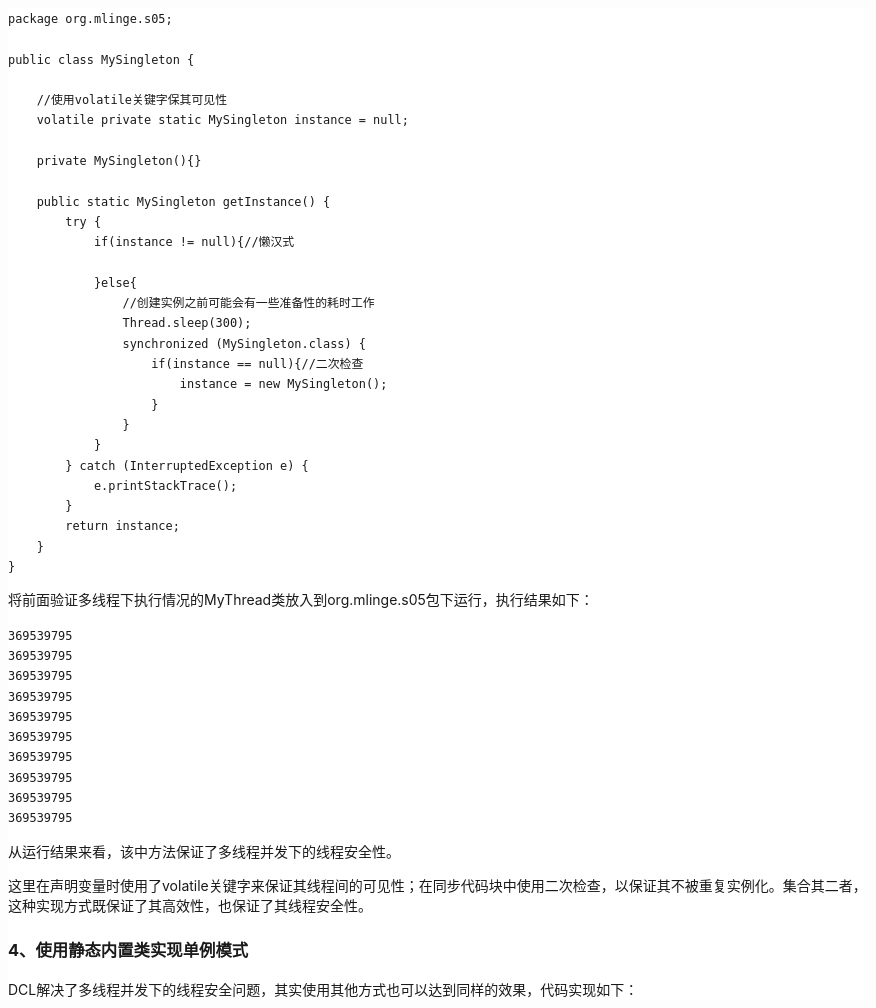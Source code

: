 ```
package org.mlinge.s05;  
  
public class MySingleton {  
      
    //使用volatile关键字保其可见性  
    volatile private static MySingleton instance = null;  
      
    private MySingleton(){}  
       
    public static MySingleton getInstance() {  
        try {    
            if(instance != null){//懒汉式   
                  
            }else{  
                //创建实例之前可能会有一些准备性的耗时工作   
                Thread.sleep(300);  
                synchronized (MySingleton.class) {  
                    if(instance == null){//二次检查  
                        instance = new MySingleton();  
                    }  
                }  
            }   
        } catch (InterruptedException e) {   
            e.printStackTrace();  
        }  
        return instance;  
    }  
}  
``` 

将前面验证多线程下执行情况的MyThread类放入到org.mlinge.s05包下运行，执行结果如下：

```
369539795  
369539795  
369539795  
369539795  
369539795  
369539795  
369539795  
369539795  
369539795  
369539795 
``` 

从运行结果来看，该中方法保证了多线程并发下的线程安全性。

这里在声明变量时使用了volatile关键字来保证其线程间的可见性；在同步代码块中使用二次检查，以保证其不被重复实例化。集合其二者，这种实现方式既保证了其高效性，也保证了其线程安全性。

### 4、使用静态内置类实现单例模式

DCL解决了多线程并发下的线程安全问题，其实使用其他方式也可以达到同样的效果，代码实现如下：
